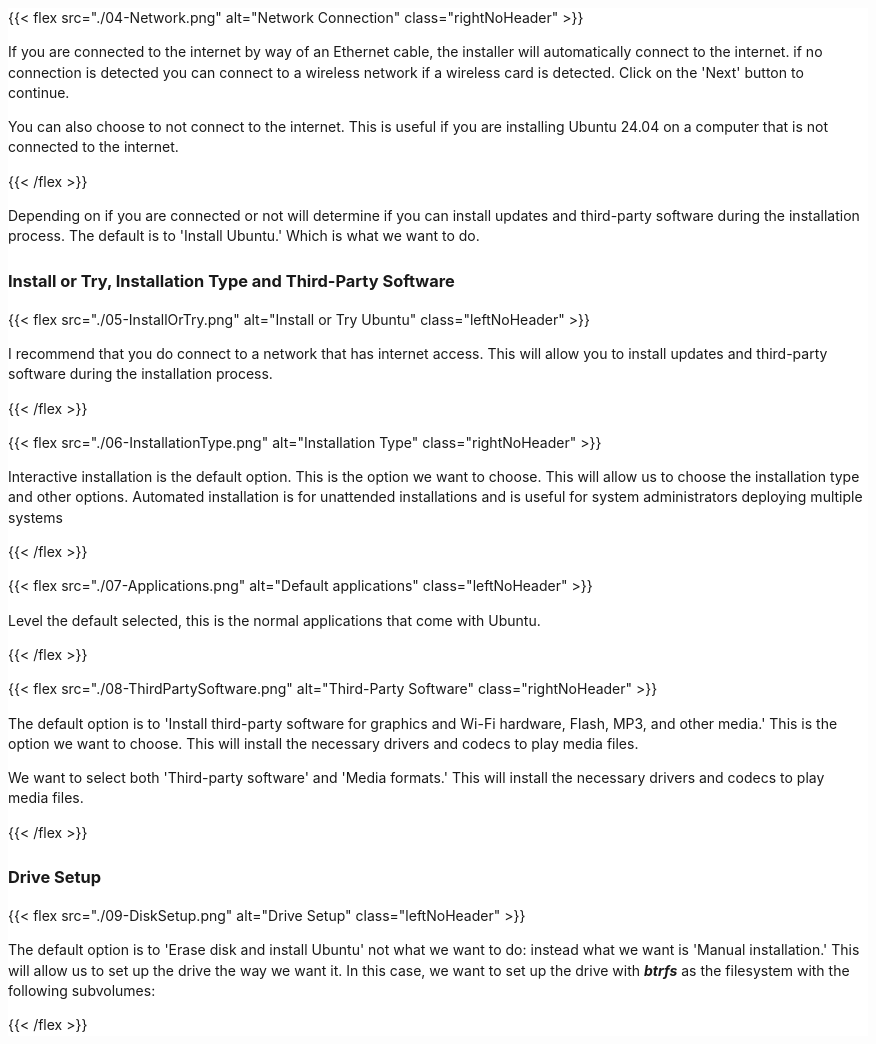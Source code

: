 {{< flex src="./04-Network.png" alt="Network Connection" class="rightNoHeader" >}}


If you are connected to the internet by way of an Ethernet cable, the installer will automatically connect to the internet. if no connection is detected you can connect to a wireless network if a wireless card is detected. Click on the 'Next' button to continue.

You can also choose to not connect to the internet. This is useful if you are installing Ubuntu 24.04 on a computer that is not connected to the internet.

{{< /flex >}}

Depending on if you are connected or not will determine if you can install updates and third-party software during the installation process. The default is to 'Install Ubuntu.' Which is what we want to do.

### Install or Try, Installation Type and Third-Party Software

{{< flex src="./05-InstallOrTry.png" alt="Install or Try Ubuntu" class="leftNoHeader" >}}

I recommend that you do connect to a network that has internet access. This will allow you to install updates and third-party software during the installation process.

{{< /flex >}}

{{< flex src="./06-InstallationType.png" alt="Installation Type" class="rightNoHeader" >}}

Interactive installation is the default option. This is the option we want to choose. This will allow us to choose the installation type and other options. Automated installation is for unattended installations and is useful for system administrators deploying multiple systems

{{< /flex >}}

{{< flex src="./07-Applications.png" alt="Default applications" class="leftNoHeader" >}}

Level the default selected, this is the normal applications that come with Ubuntu.

{{< /flex >}}

{{< flex src="./08-ThirdPartySoftware.png" alt="Third-Party Software" class="rightNoHeader" >}}

The default option is to 'Install third-party software for graphics and Wi-Fi hardware, Flash, MP3, and other media.' This is the option we want to choose. This will install the necessary drivers and codecs to play media files.

We want to select both 'Third-party software' and 'Media formats.' This will install the necessary drivers and codecs to play media files.

{{< /flex >}}

### Drive Setup

{{< flex src="./09-DiskSetup.png" alt="Drive Setup" class="leftNoHeader" >}}

The default option is to 'Erase disk and install Ubuntu' not what we want to do: instead what we want is 'Manual installation.' This will allow us to set up the drive the way we want it. In this case, we want to set up the drive with **_btrfs_** as the filesystem with the following subvolumes:

{{< /flex >}}
